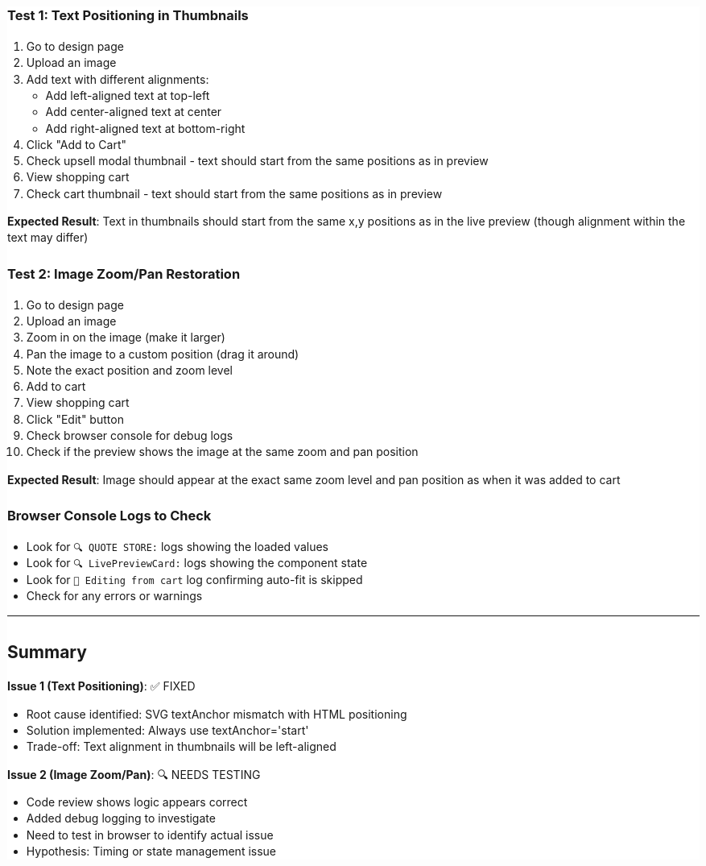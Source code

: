 ### Test 1: Text Positioning in Thumbnails
1. Go to design page
2. Upload an image
3. Add text with different alignments:
   - Add left-aligned text at top-left
   - Add center-aligned text at center
   - Add right-aligned text at bottom-right
4. Click "Add to Cart"
5. Check upsell modal thumbnail - text should start from the same positions as in preview
6. View shopping cart
7. Check cart thumbnail - text should start from the same positions as in preview

**Expected Result**: Text in thumbnails should start from the same x,y positions as in the live preview (though alignment within the text may differ)

### Test 2: Image Zoom/Pan Restoration
1. Go to design page
2. Upload an image
3. Zoom in on the image (make it larger)
4. Pan the image to a custom position (drag it around)
5. Note the exact position and zoom level
6. Add to cart
7. View shopping cart
8. Click "Edit" button
9. Check browser console for debug logs
10. Check if the preview shows the image at the same zoom and pan position

**Expected Result**: Image should appear at the exact same zoom level and pan position as when it was added to cart

### Browser Console Logs to Check
- Look for `🔍 QUOTE STORE:` logs showing the loaded values
- Look for `🔍 LivePreviewCard:` logs showing the component state
- Look for `📐 Editing from cart` log confirming auto-fit is skipped
- Check for any errors or warnings

---

## Summary

**Issue 1 (Text Positioning)**: ✅ FIXED
- Root cause identified: SVG textAnchor mismatch with HTML positioning
- Solution implemented: Always use textAnchor='start'
- Trade-off: Text alignment in thumbnails will be left-aligned

**Issue 2 (Image Zoom/Pan)**: 🔍 NEEDS TESTING
- Code review shows logic appears correct
- Added debug logging to investigate
- Need to test in browser to identify actual issue
- Hypothesis: Timing or state management issue


